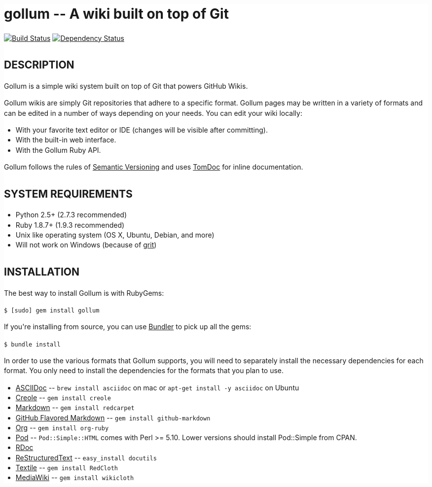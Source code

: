 gollum -- A wiki built on top of Git
====================================

[![Build Status](https://secure.travis-ci.org/github/gollum.png?branch=master)](http://travis-ci.org/github/gollum)
[![Dependency Status](https://gemnasium.com/github/gollum.png)](https://gemnasium.com/github/gollum)

## DESCRIPTION

Gollum is a simple wiki system built on top of Git that powers GitHub Wikis.

Gollum wikis are simply Git repositories that adhere to a specific format.
Gollum pages may be written in a variety of formats and can be edited in a
number of ways depending on your needs. You can edit your wiki locally:

* With your favorite text editor or IDE (changes will be visible after committing).
* With the built-in web interface.
* With the Gollum Ruby API.

Gollum follows the rules of [Semantic Versioning](http://semver.org/) and uses
[TomDoc](http://tomdoc.org/) for inline documentation.

## SYSTEM REQUIREMENTS
- Python 2.5+ (2.7.3 recommended)
- Ruby 1.8.7+ (1.9.3 recommended)
- Unix like operating system (OS X, Ubuntu, Debian, and more)
- Will not work on Windows (because of [grit](https://github.com/github/grit))

## INSTALLATION

The best way to install Gollum is with RubyGems:

    $ [sudo] gem install gollum

If you're installing from source, you can use [Bundler][bundler] to pick up all the
gems:

    $ bundle install

In order to use the various formats that Gollum supports, you will need to
separately install the necessary dependencies for each format. You only need
to install the dependencies for the formats that you plan to use.

* [ASCIIDoc](http://www.methods.co.nz/asciidoc/) -- `brew install asciidoc` on mac or `apt-get install -y asciidoc` on Ubuntu
* [Creole](http://wikicreole.org/) -- `gem install creole`
* [Markdown](http://daringfireball.net/projects/markdown/) -- `gem install redcarpet`
* [GitHub Flavored Markdown](http://github.github.com/github-flavored-markdown/) -- `gem install github-markdown`
* [Org](http://orgmode.org/) -- `gem install org-ruby`
* [Pod](http://search.cpan.org/dist/perl/pod/perlpod.pod) -- `Pod::Simple::HTML` comes with Perl >= 5.10. Lower versions should install Pod::Simple from CPAN.
* [RDoc](http://rdoc.sourceforge.net/)
* [ReStructuredText](http://docutils.sourceforge.net/rst.html) -- `easy_install docutils`
* [Textile](http://www.textism.com/tools/textile/) -- `gem install RedCloth`
* [MediaWiki](http://www.mediawiki.org/wiki/Help:Formatting) -- `gem install wikicloth`


[bundler]: http://gembundler.com/